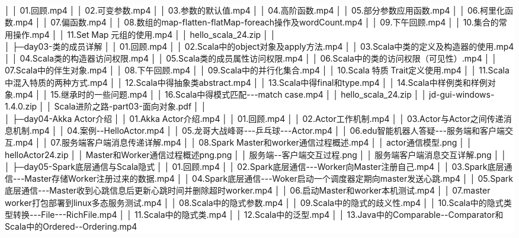 │  │      01.回顾.mp4
│  │      02.可变参数.mp4
│  │      03.参数的默认值.mp4
│  │      04.高阶函数.mp4
│  │      05.部分参数应用函数.mp4
│  │      06.柯里化函数.mp4
│  │      07.偏函数.mp4
│  │      08.数组的map-flatten-flatMap-foreach操作及wordCount.mp4
│  │      09.下午回顾.mp4
│  │      10.集合的常用操作.mp4
│  │      11.Set Map 元组的使用.mp4
│  │      hello_scala_24.zip
│  │      
│  ├─day03-类的成员详解
│  │      01.回顾.mp4
│  │      02.Scala中的object对象及apply方法.mp4
│  │      03.Scala中类的定义及构造器的使用.mp4
│  │      04.Scala类的构造器访问权限.mp4
│  │      05.Scala类的成员属性访问权限.mp4
│  │      06.Scala中的类的访问权限（可见性）.mp4
│  │      07.Scala中的伴生对象.mp4
│  │      08.下午回顾.mp4
│  │      09.Scala中的并行化集合.mp4
│  │      10.Scala 特质 Trait定义使用.mp4
│  │      11.Scala中混入特质的两种方式.mp4
│  │      12.Scala中得抽象类abstract.mp4
│  │      13.Scala中得final和type.mp4
│  │      14.Scala中样例类和样例对象.mp4
│  │      15.继承时的一些问题.mp4
│  │      16.Scala中得模式匹配---match case.mp4
│  │      hello_scala_24.zip
│  │      jd-gui-windows-1.4.0.zip
│  │      Scala进阶之路-part03-面向对象.pdf
│  │      
│  ├─day04-Akka Actor介绍
│  │      01.Akka Actor介绍.mp4
│  │      01.回顾.mp4
│  │      02.Actor工作机制.mp4
│  │      03.Actor与Actor之间传递消息机制.mp4
│  │      04.案例--HelloActor.mp4
│  │      05.龙哥大战峰哥---乒乓球---Actor.mp4
│  │      06.edu智能机器人答疑---服务端和客户端交互.mp4
│  │      07.服务端客户端消息传递详解.mp4
│  │      08.Spark Master和worker通信过程概述.mp4
│  │      actor通信模型.png
│  │      helloActor24.zip
│  │      Master和Worker通信过程概述png.png
│  │      服务端--客户端交互过程.png
│  │      服务端客户端消息交互详解.png
│  │      
│  ├─day05-Spark底层通信与Scala隐式
│  │       01.回顾.mp4
│  │       02.Spark底层通信---Worker向Master注册自己.mp4
│  │       03.Spark底层通信---Master存储Worker注册过来的数据.mp4
│  │       04.Spark底层通信---Woker启动一个调度器定期向master发送心跳.mp4
│  │       05.Spark底层通信---Master收到心跳信息后更新心跳时间并删除超时worker.mp4
│  │       06.启动Master和worker本机测试.mp4
│  │       07.master worker打包部署到linux多态服务测试.mp4
│  │       08.Scala中的隐式参数.mp4
│  │       09.Scala中的隐式的歧义性.mp4
│  │       10.Scala中的隐式类型转换---File---RichFile.mp4
│  │       11.Scala中的隐式类.mp4
│  │       12.Scala中的泛型.mp4
│  │       13.Java中的Comparable--Comparator和Scala中的Ordered--Ordering.mp4